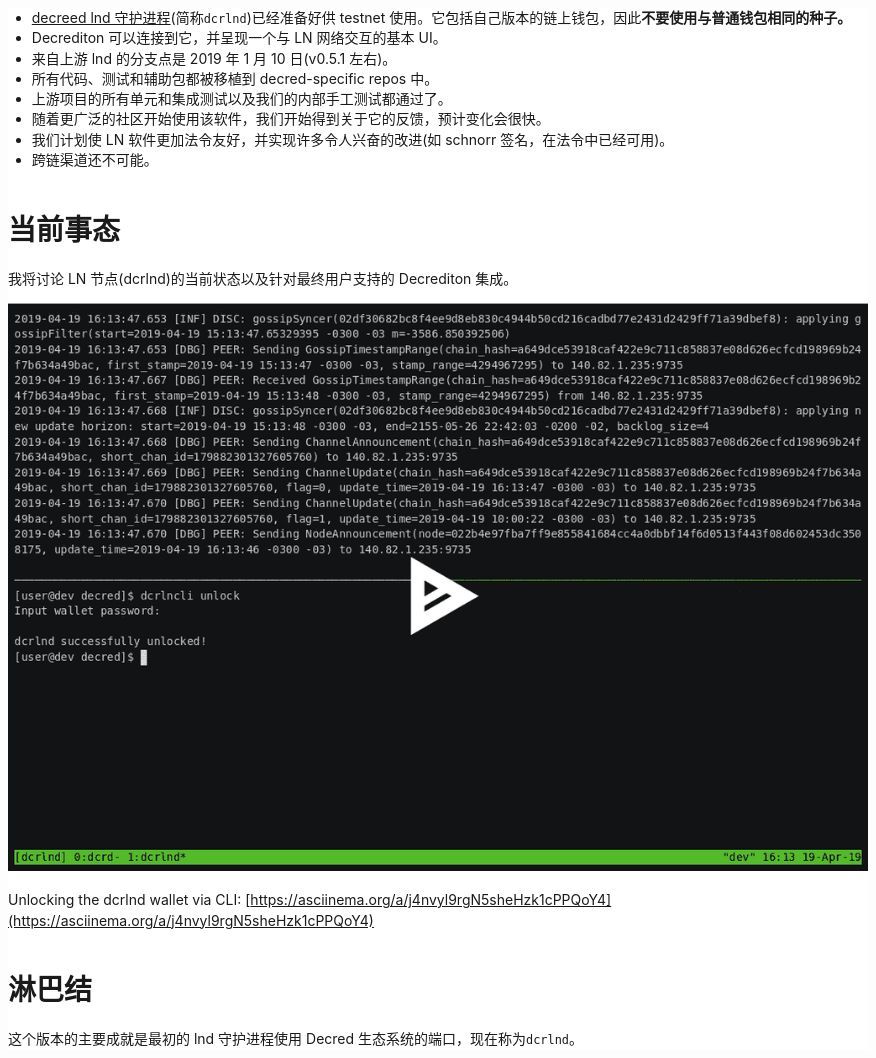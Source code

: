 *   [decreed lnd 守护进程](https://github.com/decred/dcrlnd)(简称`dcrlnd`)已经准备好供 testnet 使用。它包括自己版本的链上钱包，因此**不要使用与普通钱包相同的种子。**
*   Decrediton 可以连接到它，并呈现一个与 LN 网络交互的基本 UI。
*   来自上游 lnd 的分支点是 2019 年 1 月 10 日(v0.5.1 左右)。
*   所有代码、测试和辅助包都被移植到 decred-specific repos 中。
*   上游项目的所有单元和集成测试以及我们的内部手工测试都通过了。
*   随着更广泛的社区开始使用该软件，我们开始得到关于它的反馈，预计变化会很快。
*   我们计划使 LN 软件更加法令友好，并实现许多令人兴奋的改进(如 schnorr 签名，在法令中已经可用)。
*   跨链渠道还不可能。

# 当前事态

我将讨论 LN 节点(dcrlnd)的当前状态以及针对最终用户支持的 Decrediton 集成。

![](img/7e9c292f419b1d90f9df56b8d6796511.png)

Unlocking the dcrlnd wallet via CLI: [https://asciinema.org/a/j4nvyl9rgN5sheHzk1cPPQoY4](https://asciinema.org/a/j4nvyl9rgN5sheHzk1cPPQoY4)

# 淋巴结

这个版本的主要成就是最初的 lnd 守护进程使用 Decred 生态系统的端口，现在称为`dcrlnd`。
